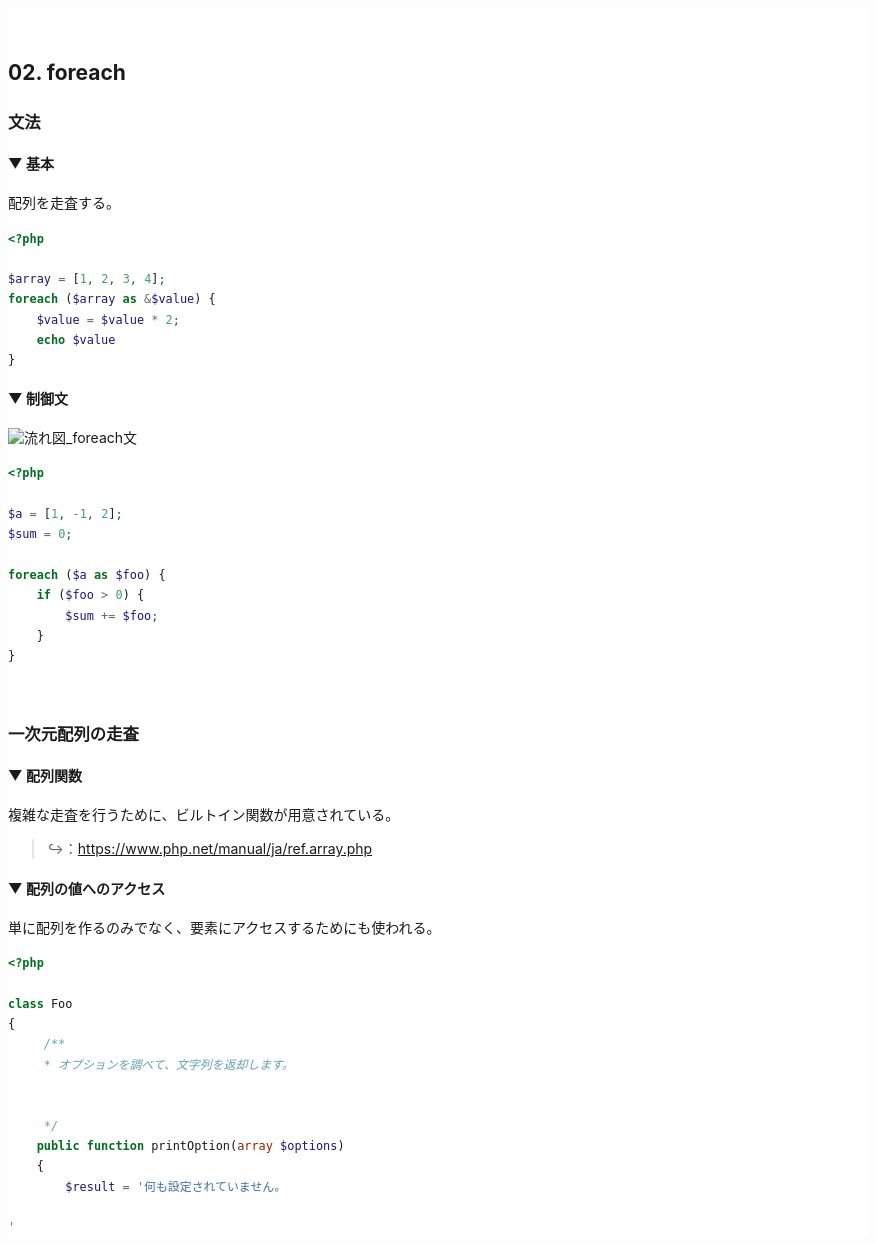 <br>

## 02. foreach

### 文法

#### ▼ 基本

配列を走査する。

```php
<?php

$array = [1, 2, 3, 4];
foreach ($array as &$value) {
    $value = $value * 2;
    echo $value
}
```

#### ▼ 制御文

![流れ図_foreach文](https://raw.githubusercontent.com/hiroki-it/tech-notebook-images/master/images/流れ図_foreach文.png)

```php
<?php

$a = [1, -1, 2];
$sum = 0;

foreach ($a as $foo) {
    if ($foo > 0) {
        $sum += $foo;
    }
}
```

<br>

### 一次元配列の走査

#### ▼ 配列関数

複雑な走査を行うために、ビルトイン関数が用意されている。

> ↪️：https://www.php.net/manual/ja/ref.array.php

#### ▼ 配列の値へのアクセス

単に配列を作るのみでなく、要素にアクセスするためにも使われる。

```php
<?php

class Foo
{
     /**
     * オプションを調べて、文字列を返却します。


     */
    public function printOption(array $options)
    {
        $result = '何も設定されていません。

'

```